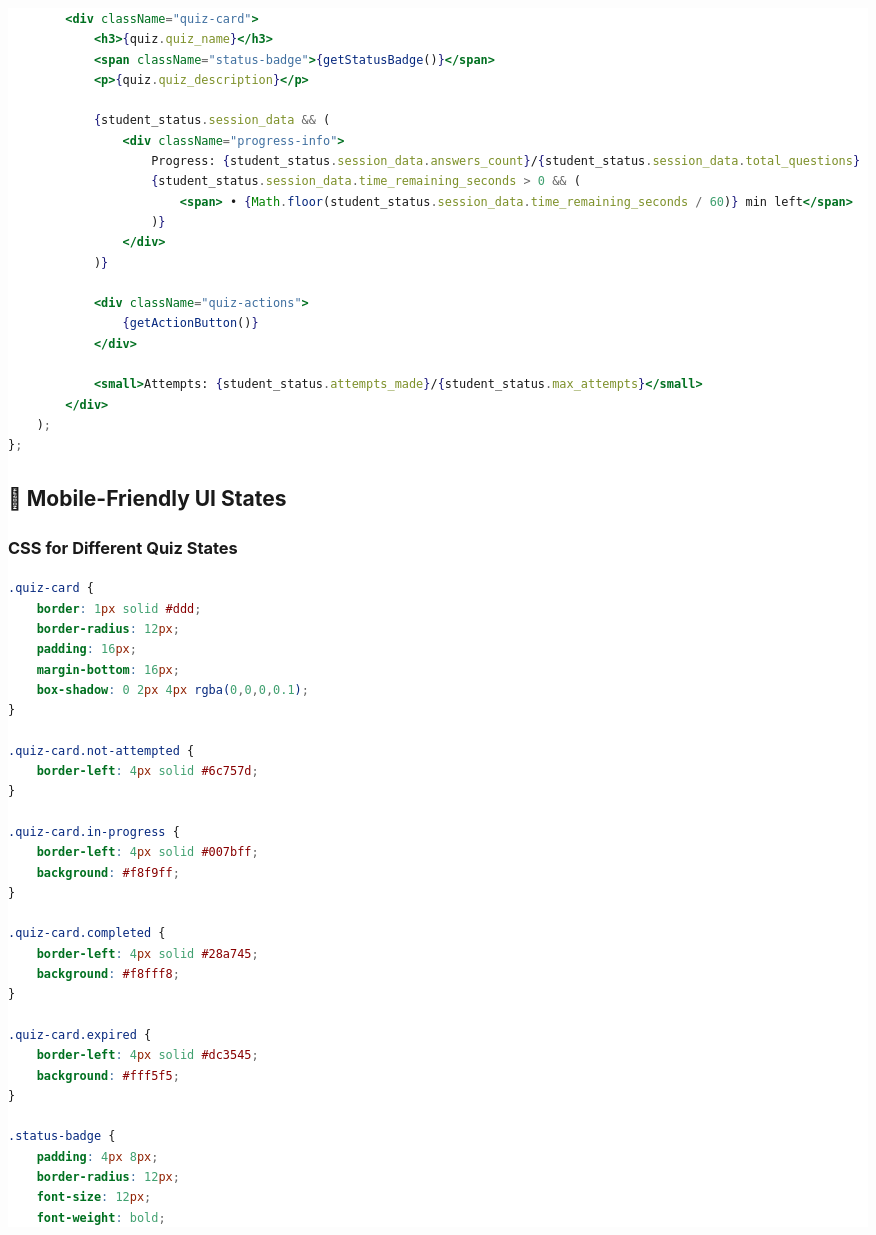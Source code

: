 ```jsx
        <div className="quiz-card">
            <h3>{quiz.quiz_name}</h3>
            <span className="status-badge">{getStatusBadge()}</span>
            <p>{quiz.quiz_description}</p>
            
            {student_status.session_data && (
                <div className="progress-info">
                    Progress: {student_status.session_data.answers_count}/{student_status.session_data.total_questions}
                    {student_status.session_data.time_remaining_seconds > 0 && (
                        <span> • {Math.floor(student_status.session_data.time_remaining_seconds / 60)} min left</span>
                    )}
                </div>
            )}
            
            <div className="quiz-actions">
                {getActionButton()}
            </div>
            
            <small>Attempts: {student_status.attempts_made}/{student_status.max_attempts}</small>
        </div>
    );
};
```

## 📱 Mobile-Friendly UI States

### CSS for Different Quiz States
```css
.quiz-card {
    border: 1px solid #ddd;
    border-radius: 12px;
    padding: 16px;
    margin-bottom: 16px;
    box-shadow: 0 2px 4px rgba(0,0,0,0.1);
}

.quiz-card.not-attempted {
    border-left: 4px solid #6c757d;
}

.quiz-card.in-progress {
    border-left: 4px solid #007bff;
    background: #f8f9ff;
}

.quiz-card.completed {
    border-left: 4px solid #28a745;
    background: #f8fff8;
}

.quiz-card.expired {
    border-left: 4px solid #dc3545;
    background: #fff5f5;
}

.status-badge {
    padding: 4px 8px;
    border-radius: 12px;
    font-size: 12px;
    font-weight: bold;
```